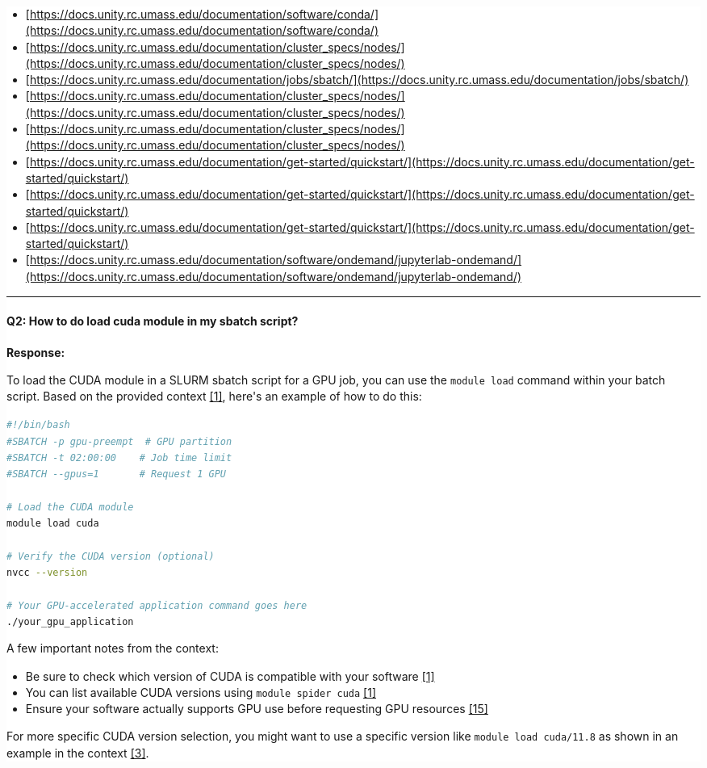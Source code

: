 - [https://docs.unity.rc.umass.edu/documentation/software/conda/](https://docs.unity.rc.umass.edu/documentation/software/conda/)
- [https://docs.unity.rc.umass.edu/documentation/cluster_specs/nodes/](https://docs.unity.rc.umass.edu/documentation/cluster_specs/nodes/)
- [https://docs.unity.rc.umass.edu/documentation/jobs/sbatch/](https://docs.unity.rc.umass.edu/documentation/jobs/sbatch/)
- [https://docs.unity.rc.umass.edu/documentation/cluster_specs/nodes/](https://docs.unity.rc.umass.edu/documentation/cluster_specs/nodes/)
- [https://docs.unity.rc.umass.edu/documentation/cluster_specs/nodes/](https://docs.unity.rc.umass.edu/documentation/cluster_specs/nodes/)
- [https://docs.unity.rc.umass.edu/documentation/get-started/quickstart/](https://docs.unity.rc.umass.edu/documentation/get-started/quickstart/)
- [https://docs.unity.rc.umass.edu/documentation/get-started/quickstart/](https://docs.unity.rc.umass.edu/documentation/get-started/quickstart/)
- [https://docs.unity.rc.umass.edu/documentation/get-started/quickstart/](https://docs.unity.rc.umass.edu/documentation/get-started/quickstart/)
- [https://docs.unity.rc.umass.edu/documentation/software/ondemand/jupyterlab-ondemand/](https://docs.unity.rc.umass.edu/documentation/software/ondemand/jupyterlab-ondemand/)

---

#### Q2: How to do load cuda module in my sbatch script?

**Response:**

To load the CUDA module in a SLURM sbatch script for a GPU job, you can use the `module load` command within your batch script. Based on the provided context [[1]](https://docs.unity.rc.umass.edu/documentation/tools/gpus/), here's an example of how to do this:

```bash
#!/bin/bash
#SBATCH -p gpu-preempt  # GPU partition
#SBATCH -t 02:00:00    # Job time limit
#SBATCH --gpus=1       # Request 1 GPU

# Load the CUDA module
module load cuda

# Verify the CUDA version (optional)
nvcc --version

# Your GPU-accelerated application command goes here
./your_gpu_application
```

A few important notes from the context:
- Be sure to check which version of CUDA is compatible with your software [[1]](https://docs.unity.rc.umass.edu/documentation/tools/gpus/)
- You can list available CUDA versions using `module spider cuda` [[1]](https://docs.unity.rc.umass.edu/documentation/tools/gpus/)
- Ensure your software actually supports GPU use before requesting GPU resources [[15]](https://docs.unity.rc.umass.edu/documentation/tools/gpus/)

For more specific CUDA version selection, you might want to use a specific version like `module load cuda/11.8` as shown in an example in the context [[3]](https://docs.unity.rc.umass.edu/documentation/jobs/sbatch/).
